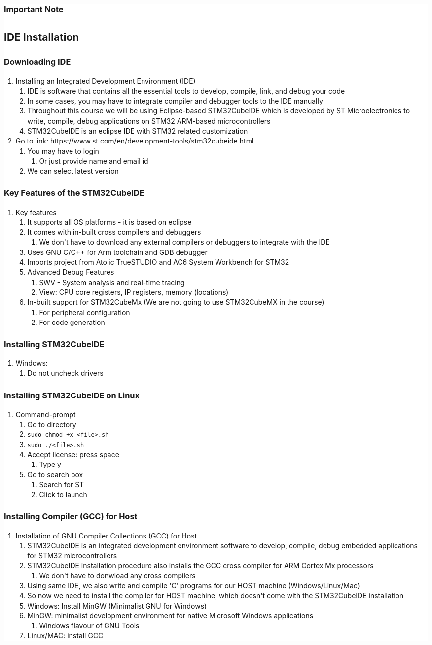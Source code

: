 ### Important Note ###

## IDE Installation ##
### Downloading IDE ###
1. Installing an Integrated Development Environment (IDE)
	1. IDE is software that contains all the essential tools to develop, compile, link, and debug your code
	2. In some cases, you may have to integrate compiler and debugger tools to the IDE manually
	3. Throughout this course we will be using Eclipse-based STM32CubeIDE which is developed by ST Microelectronics to write, compile, debug applications on STM32 ARM-based microcontrollers
	4. STM32CubeIDE is an eclipse IDE with STM32 related customization
2. Go to link: https://www.st.com/en/development-tools/stm32cubeide.html
	1. You may have to login
		1. Or just provide name and email id
	2. We can select latest version

### Key Features of the STM32CubeIDE ###
1. Key features
	1. It supports all OS platforms - it is based on eclipse
	2. It comes with in-built cross compilers and debuggers
		1. We don't have to download any external compilers or debuggers to integrate with the IDE
	3. Uses GNU C/C++ for Arm toolchain and GDB debugger
	4. Imports project from Atolic TrueSTUDIO and AC6 System Workbench for STM32
	5. Advanced Debug Features
		1. SWV - System analysis and real-time tracing
		2. View: CPU core registers, IP registers, memory (locations)
	6. In-built support for STM32CubeMx (We are not going to use STM32CubeMX in the course)
		1. For peripheral configuration
		2. For code generation

### Installing STM32CubeIDE ###
1. Windows:
	1. Do not uncheck drivers

### Installing STM32CubeIDE on Linux ###
1. Command-prompt
	1. Go to directory
	2. `sudo chmod +x <file>.sh`
	3. `sudo ./<file>.sh`
	4. Accept license: press space
		1. Type y
	5. Go to search box
		1. Search for ST
		2. Click to launch

### Installing Compiler (GCC) for Host ###
1. Installation of GNU Compiler Collections (GCC) for Host
	1. STM32CubeIDE is an integrated development environment software to develop, compile, debug embedded applications for STM32 microcontrollers
	2. STM32CubeIDE installation procedure also installs the GCC cross compiler for ARM Cortex Mx processors
		1. We don't have to donwload any cross compilers
	3. Using same IDE, we also write and compile 'C' programs for our HOST machine (Windows/Linux/Mac)
	4. So now we need to install the compiler for HOST machine, which doesn't come with the STM32CubeIDE installation
	5. Windows: Install MinGW (Minimalist GNU for Windows)
	6. MinGW: minimalist development environment for native Microsoft Windows applications
		1. Windows flavour of GNU Tools
	7. Linux/MAC: install GCC
